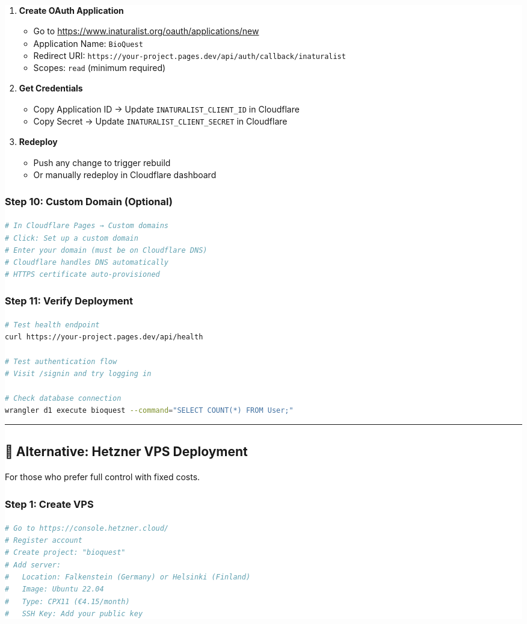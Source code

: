 1. **Create OAuth Application**
   - Go to https://www.inaturalist.org/oauth/applications/new
   - Application Name: `BioQuest`
   - Redirect URI: `https://your-project.pages.dev/api/auth/callback/inaturalist`
   - Scopes: `read` (minimum required)

2. **Get Credentials**
   - Copy Application ID → Update `INATURALIST_CLIENT_ID` in Cloudflare
   - Copy Secret → Update `INATURALIST_CLIENT_SECRET` in Cloudflare

3. **Redeploy**
   - Push any change to trigger rebuild
   - Or manually redeploy in Cloudflare dashboard

### **Step 10: Custom Domain (Optional)**

```bash
# In Cloudflare Pages → Custom domains
# Click: Set up a custom domain
# Enter your domain (must be on Cloudflare DNS)
# Cloudflare handles DNS automatically
# HTTPS certificate auto-provisioned
```

### **Step 11: Verify Deployment**

```bash
# Test health endpoint
curl https://your-project.pages.dev/api/health

# Test authentication flow
# Visit /signin and try logging in

# Check database connection
wrangler d1 execute bioquest --command="SELECT COUNT(*) FROM User;"
```

---

## 🚀 Alternative: Hetzner VPS Deployment

For those who prefer full control with fixed costs.

### **Step 1: Create VPS**

```bash
# Go to https://console.hetzner.cloud/
# Register account
# Create project: "bioquest"
# Add server:
#   Location: Falkenstein (Germany) or Helsinki (Finland)
#   Image: Ubuntu 22.04
#   Type: CPX11 (€4.15/month)
#   SSH Key: Add your public key
```
